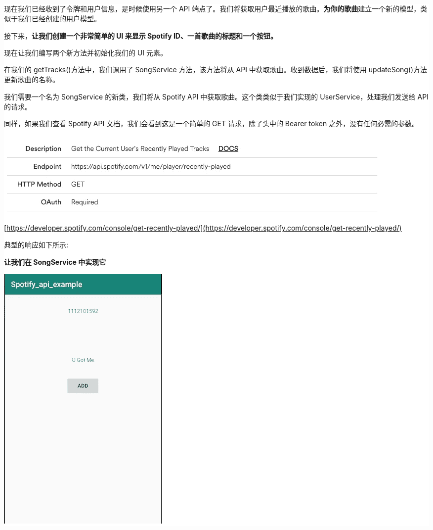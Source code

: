 现在我们已经收到了令牌和用户信息，是时候使用另一个 API 端点了。我们将获取用户最近播放的歌曲。**为你的歌曲**建立一个新的模型，类似于我们已经创建的用户模型。

接下来，**让我们创建一个非常简单的 UI 来显示 Spotify ID、一首歌曲的标题和一个按钮。**

现在让我们编写两个新方法并初始化我们的 UI 元素。

在我们的 getTracks()方法中，我们调用了 SongService 方法，该方法将从 API 中获取歌曲。收到数据后，我们将使用 updateSong()方法更新歌曲的名称。

我们需要一个名为 SongService 的新类，我们将从 Spotify API 中获取歌曲。这个类类似于我们实现的 UserService，处理我们发送给 API 的请求。

同样，如果我们查看 Spotify API 文档，我们会看到这是一个简单的 GET 请求，除了头中的 Bearer token 之外，没有任何必需的参数。

![](img/101b8d2351237bba3d9f65764489d8a7.png)

[https://developer.spotify.com/console/get-recently-played/](https://developer.spotify.com/console/get-recently-played/)

典型的响应如下所示:

**让我们在 SongService 中实现它**

![](img/a6f5de2e106ba50f8d809aa04598aa39.png)

